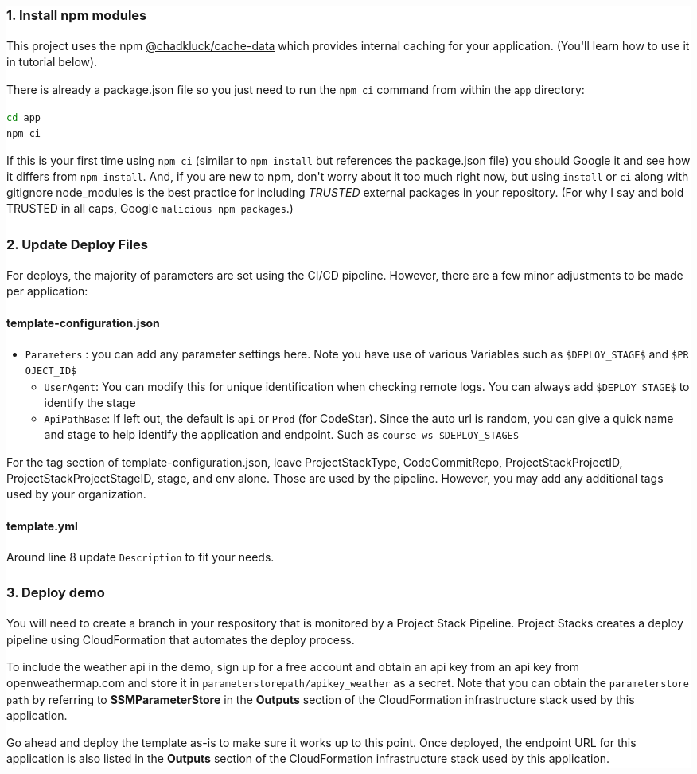 ### 1. Install npm modules

This project uses the npm [@chadkluck/cache-data](https://www.npmjs.com/package/@chadkluck/cache-data) which provides internal caching for your application. (You'll learn how to use it in tutorial below).

There is already a package.json file so you just need to run the `npm ci` command from within the `app` directory:

```bash
cd app
npm ci
```

If this is your first time using `npm ci` (similar to `npm install` but references the package.json file) you should Google it and see how it differs from `npm install`. And, if you are new to npm, don't worry about it too much right now, but using `install` or `ci` along with gitignore node_modules is the best practice for including *TRUSTED* external packages in your repository. (For why I say and bold TRUSTED in all caps, Google `malicious npm packages`.)

### 2. Update Deploy Files

For deploys, the majority of parameters are set using the CI/CD pipeline. However, there are a few minor adjustments to be made per application:

#### template-configuration.json

- `Parameters` : you can add any parameter settings here. Note you have use of various Variables such as `$DEPLOY_STAGE$` and `$PROJECT_ID$`
  - `UserAgent`: You can modify this for unique identification when checking remote logs. You can always add `$DEPLOY_STAGE$` to identify the stage
  - `ApiPathBase`: If left out, the default is `api` or `Prod` (for CodeStar). Since the auto url is random, you can give a quick name and stage to help identify the application and endpoint. Such as `course-ws-$DEPLOY_STAGE$`

For the tag section of template-configuration.json, leave ProjectStackType, CodeCommitRepo, ProjectStackProjectID, ProjectStackProjectStageID, stage, and env alone. Those are used by the pipeline. However, you may add any additional tags used by your organization.

#### template.yml

Around line 8 update `Description` to fit your needs.

### 3. Deploy demo

You will need to create a branch in your respository that is monitored by a Project Stack Pipeline. Project Stacks creates a deploy pipeline using CloudFormation that automates the deploy process.

To include the weather api in the demo, sign up for a free account and obtain an api key from  an api key from openweathermap.com and store it in `parameterstorepath/apikey_weather` as a secret. Note that you can obtain the `parameterstorepath` by referring to **SSMParameterStore** in the **Outputs** section of the CloudFormation infrastructure stack used by this application.

Go ahead and deploy the template as-is to make sure it works up to this point. Once deployed, the endpoint URL for this application is also listed in the **Outputs** section of the CloudFormation infrastructure stack used by this application.
